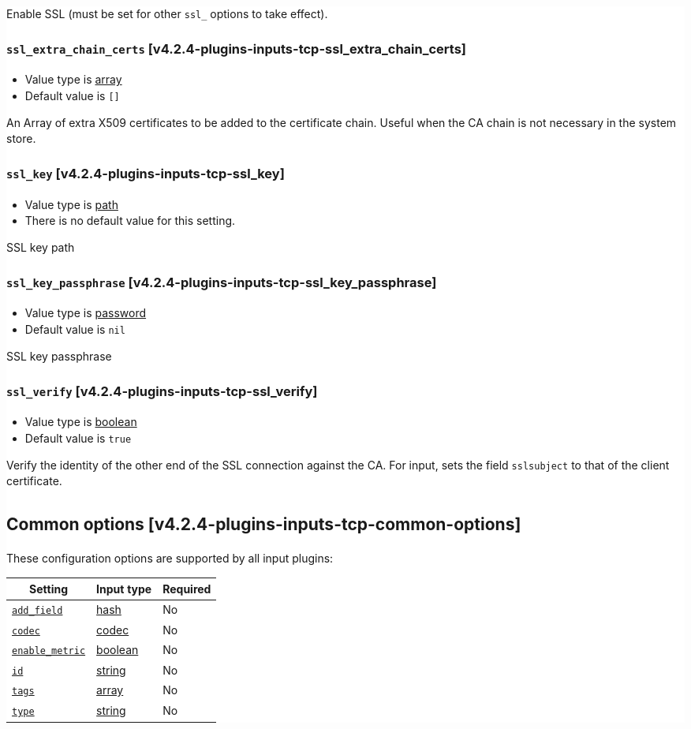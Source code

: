 Enable SSL (must be set for other `ssl_` options to take effect).


### `ssl_extra_chain_certs` [v4.2.4-plugins-inputs-tcp-ssl_extra_chain_certs]

* Value type is [array](logstash://reference/configuration-file-structure.md#array)
* Default value is `[]`

An Array of extra X509 certificates to be added to the certificate chain. Useful when the CA chain is not necessary in the system store.


### `ssl_key` [v4.2.4-plugins-inputs-tcp-ssl_key]

* Value type is [path](logstash://reference/configuration-file-structure.md#path)
* There is no default value for this setting.

SSL key path


### `ssl_key_passphrase` [v4.2.4-plugins-inputs-tcp-ssl_key_passphrase]

* Value type is [password](logstash://reference/configuration-file-structure.md#password)
* Default value is `nil`

SSL key passphrase


### `ssl_verify` [v4.2.4-plugins-inputs-tcp-ssl_verify]

* Value type is [boolean](logstash://reference/configuration-file-structure.md#boolean)
* Default value is `true`

Verify the identity of the other end of the SSL connection against the CA. For input, sets the field `sslsubject` to that of the client certificate.



## Common options [v4.2.4-plugins-inputs-tcp-common-options]

These configuration options are supported by all input plugins:

| Setting | Input type | Required |
| --- | --- | --- |
| [`add_field`](v4-2-4-plugins-inputs-tcp.md#v4.2.4-plugins-inputs-tcp-add_field) | [hash](logstash://reference/configuration-file-structure.md#hash) | No |
| [`codec`](v4-2-4-plugins-inputs-tcp.md#v4.2.4-plugins-inputs-tcp-codec) | [codec](logstash://reference/configuration-file-structure.md#codec) | No |
| [`enable_metric`](v4-2-4-plugins-inputs-tcp.md#v4.2.4-plugins-inputs-tcp-enable_metric) | [boolean](logstash://reference/configuration-file-structure.md#boolean) | No |
| [`id`](v4-2-4-plugins-inputs-tcp.md#v4.2.4-plugins-inputs-tcp-id) | [string](logstash://reference/configuration-file-structure.md#string) | No |
| [`tags`](v4-2-4-plugins-inputs-tcp.md#v4.2.4-plugins-inputs-tcp-tags) | [array](logstash://reference/configuration-file-structure.md#array) | No |
| [`type`](v4-2-4-plugins-inputs-tcp.md#v4.2.4-plugins-inputs-tcp-type) | [string](logstash://reference/configuration-file-structure.md#string) | No |
